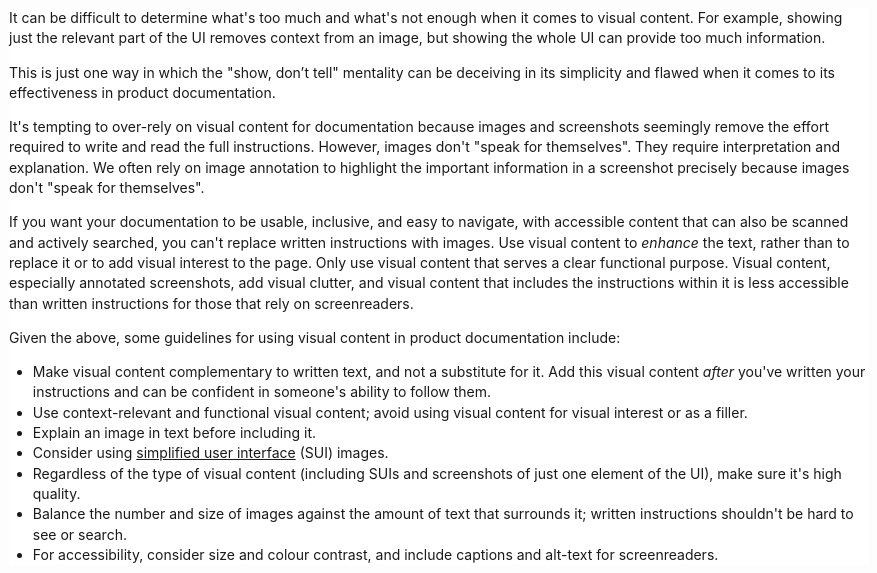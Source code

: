 It can be difficult to determine what's too much and what's not enough when it comes to visual content. For example, showing just the relevant part of the UI removes context from an image, but showing the whole UI can provide too much information.

This is just one way in which the "show, don’t tell" mentality can be deceiving in its simplicity and flawed when it comes to its effectiveness in product documentation.

It's tempting to over-rely on visual content for documentation because images and screenshots seemingly remove the effort required to write and read the full instructions. However, images don't "speak for themselves". They require interpretation and explanation. We often rely on image annotation to highlight the important information in a screenshot precisely because images don't "speak for themselves".

If you want your documentation to be usable, inclusive, and easy to navigate, with accessible content that can also be scanned and actively searched, you can't replace written instructions with images. Use visual content to *enhance* the text, rather than to replace it or to add visual interest to the page. Only use visual content that serves a clear functional purpose. Visual content, especially annotated screenshots, add visual clutter, and visual content that includes the instructions within it is less accessible than written instructions for those that rely on screenreaders.

Given the above, some guidelines for using visual content in product documentation include:

* Make visual content complementary to written text, and not a substitute for it. Add this visual content *after* you've written your instructions and can be confident in someone's ability to follow them.
* Use context-relevant and functional visual content; avoid using visual content for visual interest or as a filler.
* Explain an image in text before including it. 
* Consider using [simplified user interface](https://katcassidy.com/blog/creating-beautiful-suis) (SUI) images.
* Regardless of the type of visual content (including SUIs and screenshots of just one element of the UI), make sure it's high quality.
* Balance the number and size of images against the amount of text that surrounds it; written instructions shouldn't be hard to see or search.
* For accessibility, consider size and colour contrast, and include captions and alt-text for screenreaders. 